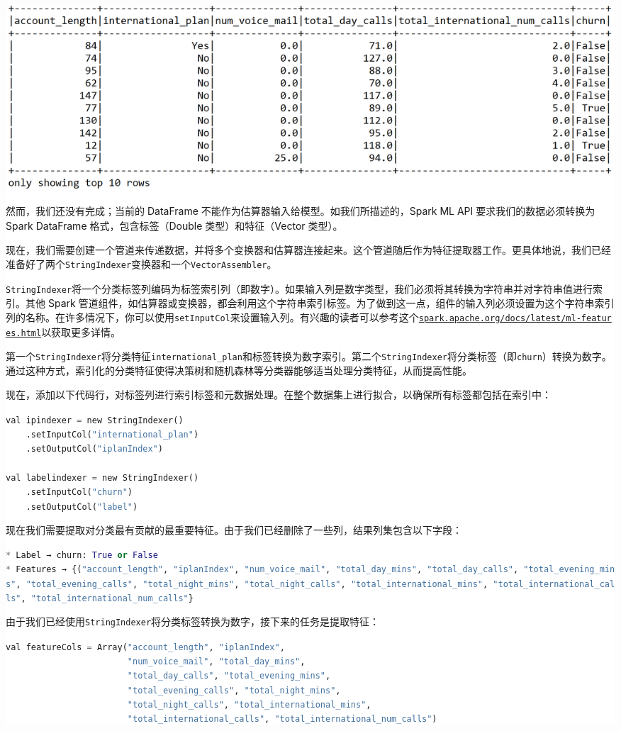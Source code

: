 ![](img/a90814fb-81d6-440c-bc2a-226ee24a1bd0.png)

然而，我们还没有完成；当前的 DataFrame 不能作为估算器输入给模型。如我们所描述的，Spark ML API 要求我们的数据必须转换为 Spark DataFrame 格式，包含标签（Double 类型）和特征（Vector 类型）。

现在，我们需要创建一个管道来传递数据，并将多个变换器和估算器连接起来。这个管道随后作为特征提取器工作。更具体地说，我们已经准备好了两个`StringIndexer`变换器和一个`VectorAssembler`。

`StringIndexer`将一个分类标签列编码为标签索引列（即数字）。如果输入列是数字类型，我们必须将其转换为字符串并对字符串值进行索引。其他 Spark 管道组件，如估算器或变换器，都会利用这个字符串索引标签。为了做到这一点，组件的输入列必须设置为这个字符串索引列的名称。在许多情况下，你可以使用`setInputCol`来设置输入列。有兴趣的读者可以参考这个[`spark.apache.org/docs/latest/ml-features.html`](https://spark.apache.org/docs/latest/ml-features.html)以获取更多详情。

第一个`StringIndexer`将分类特征`international_plan`和标签转换为数字索引。第二个`StringIndexer`将分类标签（即`churn`）转换为数字。通过这种方式，索引化的分类特征使得决策树和随机森林等分类器能够适当处理分类特征，从而提高性能。

现在，添加以下代码行，对标签列进行索引标签和元数据处理。在整个数据集上进行拟合，以确保所有标签都包括在索引中：

```py
val ipindexer = new StringIndexer()
    .setInputCol("international_plan")
    .setOutputCol("iplanIndex")

val labelindexer = new StringIndexer()
    .setInputCol("churn")
    .setOutputCol("label")
```

现在我们需要提取对分类最有贡献的最重要特征。由于我们已经删除了一些列，结果列集包含以下字段：

```py
* Label → churn: True or False
* Features → {("account_length", "iplanIndex", "num_voice_mail", "total_day_mins", "total_day_calls", "total_evening_mins", "total_evening_calls", "total_night_mins", "total_night_calls", "total_international_mins", "total_international_calls", "total_international_num_calls"}
```

由于我们已经使用`StringIndexer`将分类标签转换为数字，接下来的任务是提取特征：

```py
val featureCols = Array("account_length", "iplanIndex", 
                        "num_voice_mail", "total_day_mins", 
                        "total_day_calls", "total_evening_mins", 
                        "total_evening_calls", "total_night_mins", 
                        "total_night_calls", "total_international_mins", 
                        "total_international_calls", "total_international_num_calls")
```
